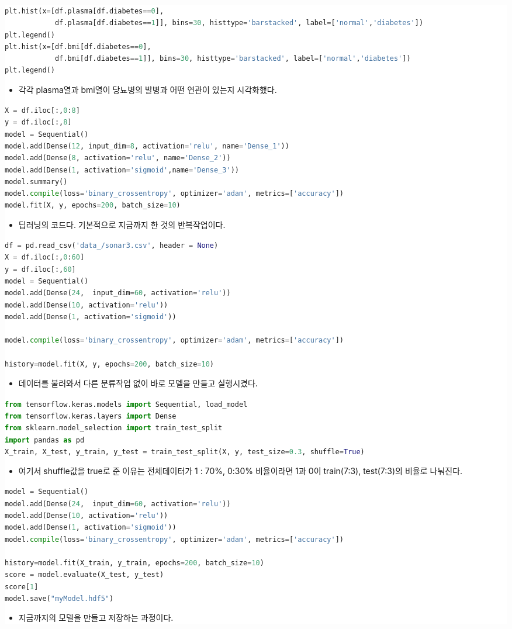 ```python
plt.hist(x=[df.plasma[df.diabetes==0], 
            df.plasma[df.diabetes==1]], bins=30, histtype='barstacked', label=['normal','diabetes'])
plt.legend()
plt.hist(x=[df.bmi[df.diabetes==0], 
            df.bmi[df.diabetes==1]], bins=30, histtype='barstacked', label=['normal','diabetes'])
plt.legend()
```
- 각각 plasma열과 bmi열이 당뇨병의 발병과 어떤 연관이 있는지 시각화했다.

```python
X = df.iloc[:,0:8]
y = df.iloc[:,8]
model = Sequential()
model.add(Dense(12, input_dim=8, activation='relu', name='Dense_1'))
model.add(Dense(8, activation='relu', name='Dense_2'))
model.add(Dense(1, activation='sigmoid',name='Dense_3'))
model.summary()
model.compile(loss='binary_crossentropy', optimizer='adam', metrics=['accuracy'])
model.fit(X, y, epochs=200, batch_size=10)
```
- 딥러닝의 코드다. 기본적으로 지금까지 한 것의 반복작업이다.

```python
df = pd.read_csv('data_/sonar3.csv', header = None)
X = df.iloc[:,0:60]
y = df.iloc[:,60]
model = Sequential()
model.add(Dense(24,  input_dim=60, activation='relu'))
model.add(Dense(10, activation='relu'))
model.add(Dense(1, activation='sigmoid'))

model.compile(loss='binary_crossentropy', optimizer='adam', metrics=['accuracy'])

history=model.fit(X, y, epochs=200, batch_size=10)
```
- 데이터를 불러와서 다른 분류작업 없이 바로 모델을 만들고 실행시켰다.

```python
from tensorflow.keras.models import Sequential, load_model
from tensorflow.keras.layers import Dense
from sklearn.model_selection import train_test_split
import pandas as pd
X_train, X_test, y_train, y_test = train_test_split(X, y, test_size=0.3, shuffle=True)
```
- 여기서 shuffle값을 true로 준 이유는 전체데이터가 1 : 70%, 0:30% 비율이라면 1과 0이 train(7:3), test(7:3)의 비율로 나눠진다.
```python
model = Sequential()
model.add(Dense(24,  input_dim=60, activation='relu'))
model.add(Dense(10, activation='relu'))
model.add(Dense(1, activation='sigmoid'))
model.compile(loss='binary_crossentropy', optimizer='adam', metrics=['accuracy'])

history=model.fit(X_train, y_train, epochs=200, batch_size=10)
score = model.evaluate(X_test, y_test)
score[1]
model.save("myModel.hdf5")
```
- 지금까지의 모델을 만들고 저장하는 과정이다.
